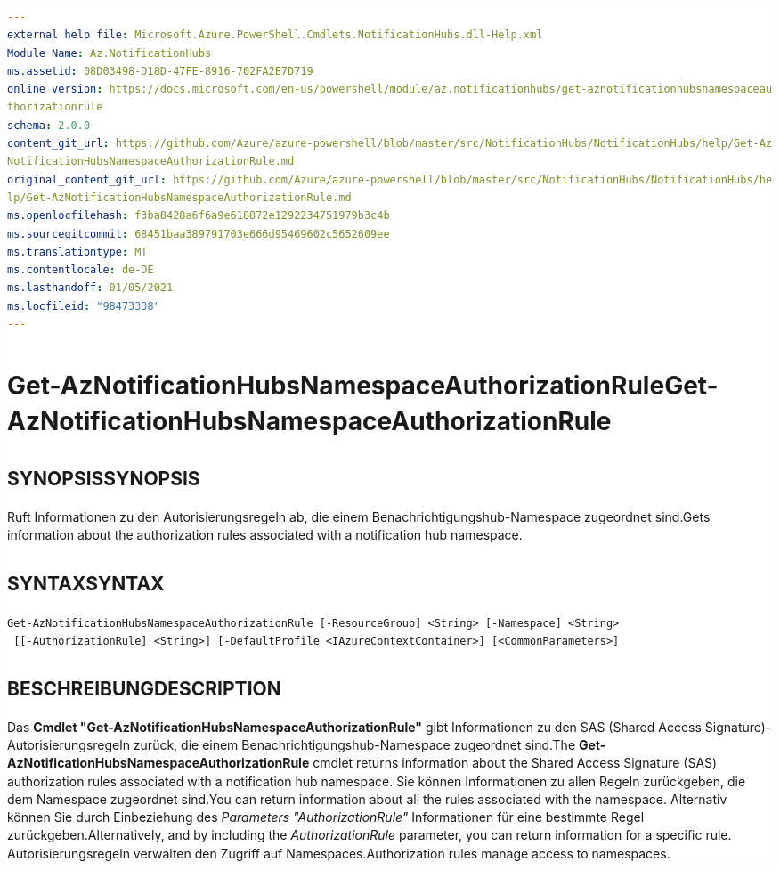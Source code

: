 ```yaml
---
external help file: Microsoft.Azure.PowerShell.Cmdlets.NotificationHubs.dll-Help.xml
Module Name: Az.NotificationHubs
ms.assetid: 08D03498-D18D-47FE-8916-702FA2E7D719
online version: https://docs.microsoft.com/en-us/powershell/module/az.notificationhubs/get-aznotificationhubsnamespaceauthorizationrule
schema: 2.0.0
content_git_url: https://github.com/Azure/azure-powershell/blob/master/src/NotificationHubs/NotificationHubs/help/Get-AzNotificationHubsNamespaceAuthorizationRule.md
original_content_git_url: https://github.com/Azure/azure-powershell/blob/master/src/NotificationHubs/NotificationHubs/help/Get-AzNotificationHubsNamespaceAuthorizationRule.md
ms.openlocfilehash: f3ba8428a6f6a9e618872e1292234751979b3c4b
ms.sourcegitcommit: 68451baa389791703e666d95469602c5652609ee
ms.translationtype: MT
ms.contentlocale: de-DE
ms.lasthandoff: 01/05/2021
ms.locfileid: "98473338"
---
```

# <span data-ttu-id="b3662-101">Get-AzNotificationHubsNamespaceAuthorizationRule</span><span class="sxs-lookup"><span data-stu-id="b3662-101">Get-AzNotificationHubsNamespaceAuthorizationRule</span></span>

## <span data-ttu-id="b3662-102">SYNOPSIS</span><span class="sxs-lookup"><span data-stu-id="b3662-102">SYNOPSIS</span></span>
<span data-ttu-id="b3662-103">Ruft Informationen zu den Autorisierungsregeln ab, die einem Benachrichtigungshub-Namespace zugeordnet sind.</span><span class="sxs-lookup"><span data-stu-id="b3662-103">Gets information about the authorization rules associated with a notification hub namespace.</span></span>

## <span data-ttu-id="b3662-104">SYNTAX</span><span class="sxs-lookup"><span data-stu-id="b3662-104">SYNTAX</span></span>

```
Get-AzNotificationHubsNamespaceAuthorizationRule [-ResourceGroup] <String> [-Namespace] <String>
 [[-AuthorizationRule] <String>] [-DefaultProfile <IAzureContextContainer>] [<CommonParameters>]
```

## <span data-ttu-id="b3662-105">BESCHREIBUNG</span><span class="sxs-lookup"><span data-stu-id="b3662-105">DESCRIPTION</span></span>
<span data-ttu-id="b3662-106">Das **Cmdlet "Get-AzNotificationHubsNamespaceAuthorizationRule"** gibt Informationen zu den SAS (Shared Access Signature)-Autorisierungsregeln zurück, die einem Benachrichtigungshub-Namespace zugeordnet sind.</span><span class="sxs-lookup"><span data-stu-id="b3662-106">The **Get-AzNotificationHubsNamespaceAuthorizationRule** cmdlet returns information about the Shared Access Signature (SAS) authorization rules associated with a notification hub namespace.</span></span>
<span data-ttu-id="b3662-107">Sie können Informationen zu allen Regeln zurückgeben, die dem Namespace zugeordnet sind.</span><span class="sxs-lookup"><span data-stu-id="b3662-107">You can return information about all the rules associated with the namespace.</span></span>
<span data-ttu-id="b3662-108">Alternativ können Sie durch Einbeziehung des *Parameters "AuthorizationRule"* Informationen für eine bestimmte Regel zurückgeben.</span><span class="sxs-lookup"><span data-stu-id="b3662-108">Alternatively, and by including the *AuthorizationRule* parameter, you can return information for a specific rule.</span></span>
<span data-ttu-id="b3662-109">Autorisierungsregeln verwalten den Zugriff auf Namespaces.</span><span class="sxs-lookup"><span data-stu-id="b3662-109">Authorization rules manage access to namespaces.</span></span>